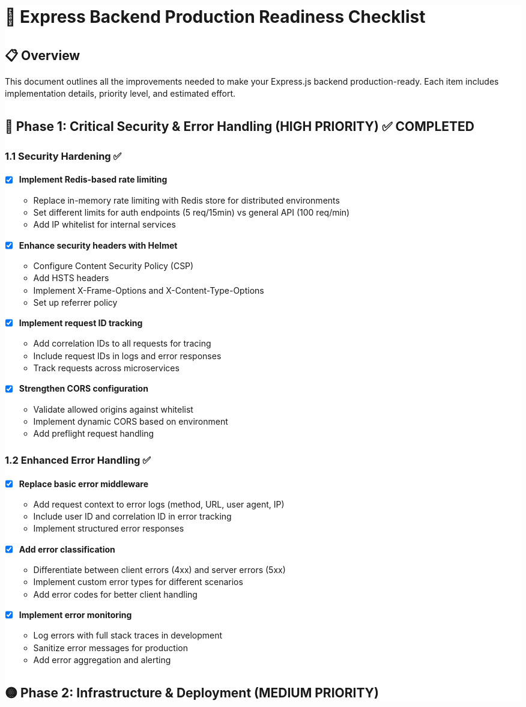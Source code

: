 # 🚀 Express Backend Production Readiness Checklist

## 📋 Overview

This document outlines all the improvements needed to make your Express.js backend production-ready. Each item includes implementation details, priority level, and estimated effort.

## 🔴 Phase 1: Critical Security & Error Handling (HIGH PRIORITY) ✅ COMPLETED

### 1.1 Security Hardening ✅

- [x] **Implement Redis-based rate limiting**
  - Replace in-memory rate limiting with Redis store for distributed environments
  - Set different limits for auth endpoints (5 req/15min) vs general API (100 req/min)
  - Add IP whitelist for internal services

- [x] **Enhance security headers with Helmet**
  - Configure Content Security Policy (CSP)
  - Add HSTS headers
  - Implement X-Frame-Options and X-Content-Type-Options
  - Set up referrer policy

- [x] **Implement request ID tracking**
  - Add correlation IDs to all requests for tracing
  - Include request IDs in logs and error responses
  - Track requests across microservices

- [x] **Strengthen CORS configuration**
  - Validate allowed origins against whitelist
  - Implement dynamic CORS based on environment
  - Add preflight request handling

### 1.2 Enhanced Error Handling ✅

- [x] **Replace basic error middleware**
  - Add request context to error logs (method, URL, user agent, IP)
  - Include user ID and correlation ID in error tracking
  - Implement structured error responses

- [x] **Add error classification**
  - Differentiate between client errors (4xx) and server errors (5xx)
  - Implement custom error types for different scenarios
  - Add error codes for better client handling

- [x] **Implement error monitoring**
  - Log errors with full stack traces in development
  - Sanitize error messages for production
  - Add error aggregation and alerting

## 🟡 Phase 2: Infrastructure & Deployment (MEDIUM PRIORITY)
